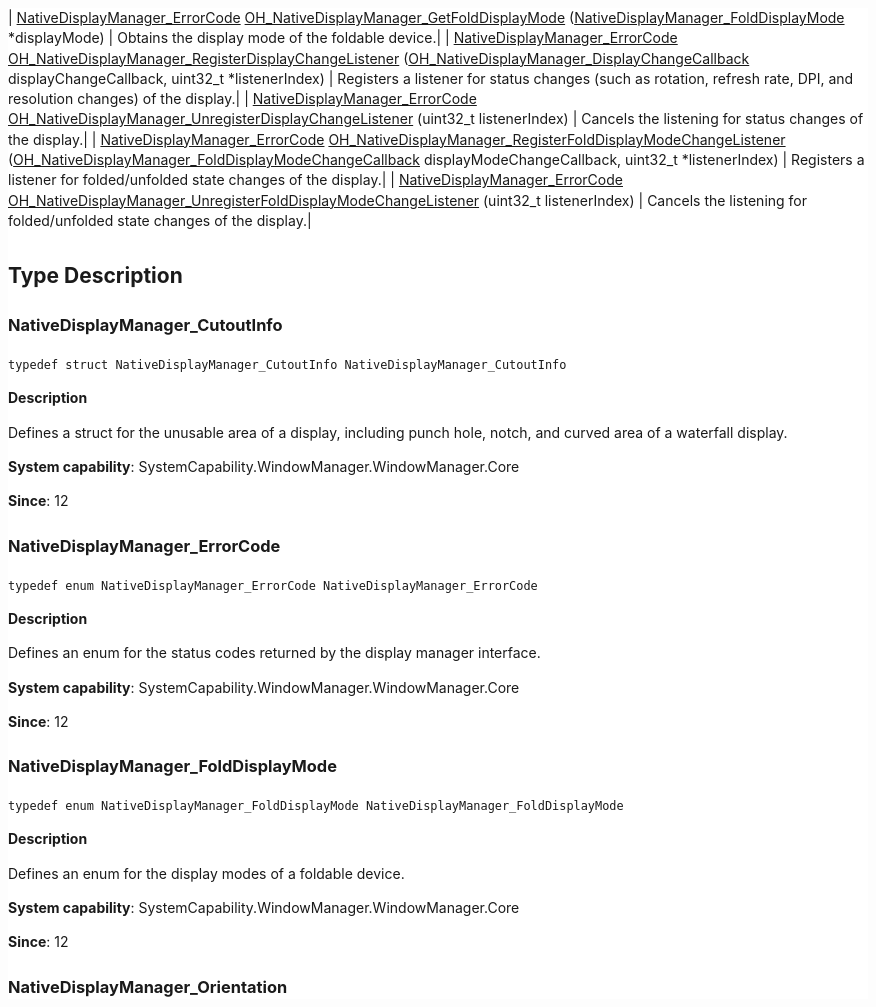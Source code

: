 | [NativeDisplayManager_ErrorCode](#nativedisplaymanager_errorcode) [OH_NativeDisplayManager_GetFoldDisplayMode](#oh_nativedisplaymanager_getfolddisplaymode) ([NativeDisplayManager_FoldDisplayMode](#nativedisplaymanager_folddisplaymode) \*displayMode) | Obtains the display mode of the foldable device.| 
| [NativeDisplayManager_ErrorCode](#nativedisplaymanager_errorcode) [OH_NativeDisplayManager_RegisterDisplayChangeListener](#oh_nativedisplaymanager_registerdisplaychangelistener) ([OH_NativeDisplayManager_DisplayChangeCallback](#oh_nativedisplaymanager_displaychangecallback) displayChangeCallback, uint32_t \*listenerIndex) | Registers a listener for status changes (such as rotation, refresh rate, DPI, and resolution changes) of the display.| 
| [NativeDisplayManager_ErrorCode](#nativedisplaymanager_errorcode) [OH_NativeDisplayManager_UnregisterDisplayChangeListener](#oh_nativedisplaymanager_unregisterdisplaychangelistener) (uint32_t listenerIndex) | Cancels the listening for status changes of the display.| 
| [NativeDisplayManager_ErrorCode](#nativedisplaymanager_errorcode) [OH_NativeDisplayManager_RegisterFoldDisplayModeChangeListener](#oh_nativedisplaymanager_registerfolddisplaymodechangelistener) ([OH_NativeDisplayManager_FoldDisplayModeChangeCallback](#oh_nativedisplaymanager_folddisplaymodechangecallback) displayModeChangeCallback, uint32_t \*listenerIndex) | Registers a listener for folded/unfolded state changes of the display.| 
| [NativeDisplayManager_ErrorCode](#nativedisplaymanager_errorcode) [OH_NativeDisplayManager_UnregisterFoldDisplayModeChangeListener](#oh_nativedisplaymanager_unregisterfolddisplaymodechangelistener) (uint32_t listenerIndex) | Cancels the listening for folded/unfolded state changes of the display.| 


## Type Description


### NativeDisplayManager_CutoutInfo

```
typedef struct NativeDisplayManager_CutoutInfo NativeDisplayManager_CutoutInfo
```

**Description**

Defines a struct for the unusable area of a display, including punch hole, notch, and curved area of a waterfall display.

**System capability**: SystemCapability.WindowManager.WindowManager.Core

**Since**: 12


### NativeDisplayManager_ErrorCode

```
typedef enum NativeDisplayManager_ErrorCode NativeDisplayManager_ErrorCode
```

**Description**

Defines an enum for the status codes returned by the display manager interface.

**System capability**: SystemCapability.WindowManager.WindowManager.Core

**Since**: 12


### NativeDisplayManager_FoldDisplayMode

```
typedef enum NativeDisplayManager_FoldDisplayMode NativeDisplayManager_FoldDisplayMode
```

**Description**

Defines an enum for the display modes of a foldable device.

**System capability**: SystemCapability.WindowManager.WindowManager.Core

**Since**: 12


### NativeDisplayManager_Orientation

